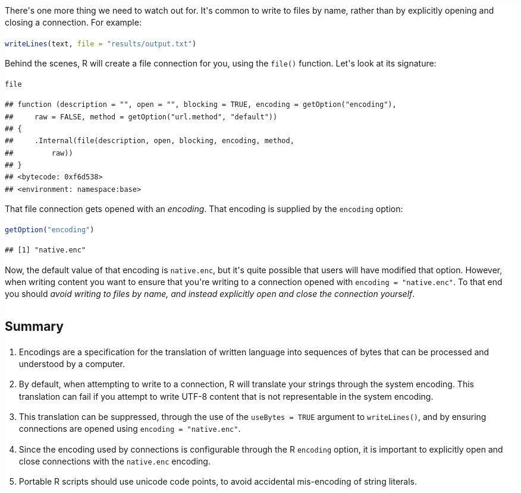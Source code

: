 There's one more thing we need to watch out for. It's common to write to files by name, rather than by explicitly opening and closing a connection. For example:


```r
writeLines(text, file = "results/output.txt")
```

Behind the scenes, R will create a file connection for you, using the `file()` function. Let's look at its signature:


```r
file
```

```
## function (description = "", open = "", blocking = TRUE, encoding = getOption("encoding"), 
##     raw = FALSE, method = getOption("url.method", "default")) 
## {
##     .Internal(file(description, open, blocking, encoding, method, 
##         raw))
## }
## <bytecode: 0xf6d538>
## <environment: namespace:base>
```

That file connection gets opened with an _encoding_. That encoding is supplied by the `encoding` option:


```r
getOption("encoding")
```

```
## [1] "native.enc"
```

Now, the default value of that encoding is `native.enc`, but it's quite possible that users will have modified that option. However, when writing content you want to ensure that you're writing to a connection opened with `encoding = "native.enc"`. To that end you should _avoid writing to files by name, and instead explicitly open and close the connection yourself_.

## Summary

1. Encodings are a specification for the translation of written language into sequences of bytes that can be processed and understood by a computer.

2. By default, when attempting to write to a connection, R will translate your strings through the system encoding. This translation can fail if you attempt to write UTF-8 content that is not representable in the system encoding.

3. This translation can be suppressed, through the use of the `useBytes = TRUE` argument to `writeLines()`, and by ensuring connections are opened using `encoding = "native.enc"`.

4. Since the encoding used by connections is configurable through the R `encoding` option, it is important to explicitly open and close connections with the `native.enc` encoding.

5. Portable R scripts should use unicode code points, to avoid accidental mis-encoding of string literals.
